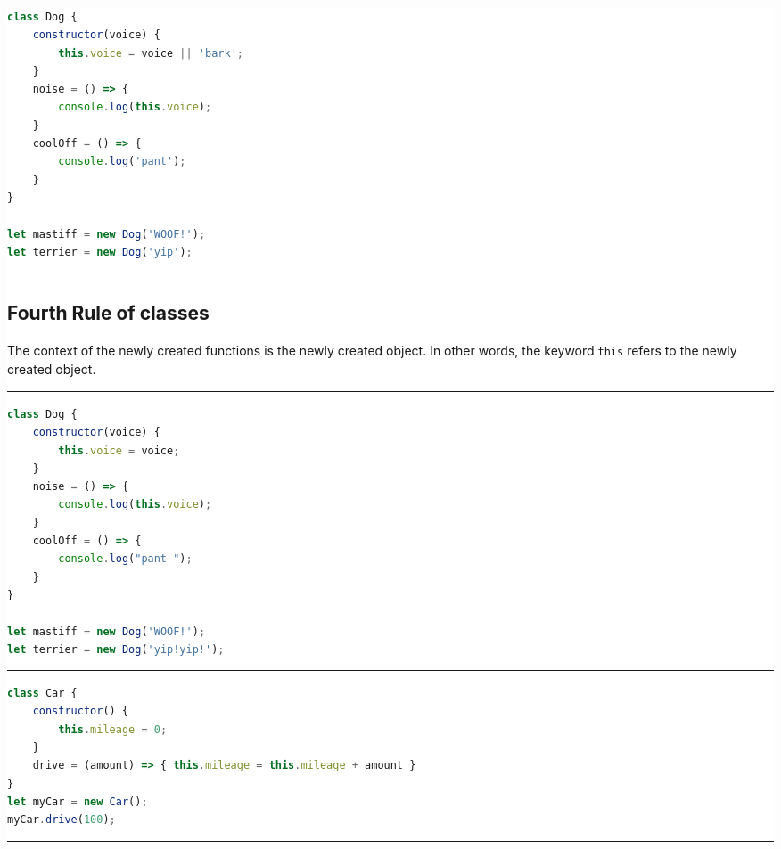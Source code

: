 
```js
class Dog {
    constructor(voice) {
        this.voice = voice || 'bark';
    }
    noise = () => {
        console.log(this.voice);
    }
    coolOff = () => {
        console.log('pant');
    }
}

let mastiff = new Dog('WOOF!');
let terrier = new Dog('yip');
```

---

## Fourth Rule of classes

The context of the newly created functions is the newly created object.
In other words, the keyword `this` refers to the newly created object.

---

```js
class Dog {
    constructor(voice) {
        this.voice = voice;
    }
    noise = () => {
        console.log(this.voice);
    }
    coolOff = () => {
        console.log("pant ");
    }
}

let mastiff = new Dog('WOOF!');
let terrier = new Dog('yip!yip!');
```

---

```js
class Car {
    constructor() {
        this.mileage = 0;
    }
    drive = (amount) => { this.mileage = this.mileage + amount }
}
let myCar = new Car();
myCar.drive(100); 
```

---